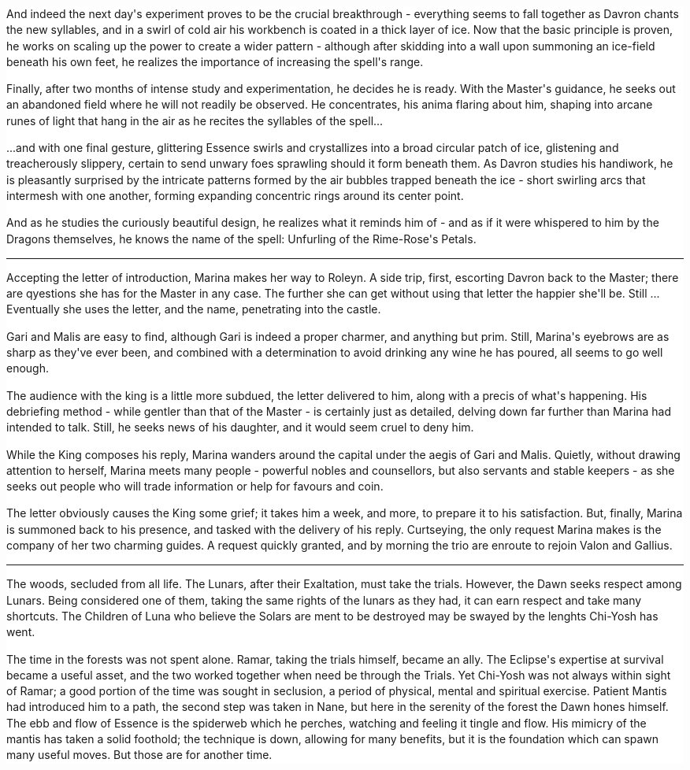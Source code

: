 And indeed the next day's experiment proves to be the crucial breakthrough - everything seems to fall together as Davron chants the new syllables, and in a swirl of cold air his workbench is coated in a thick layer of ice. Now that the basic principle is proven, he works on scaling up the power to create a wider pattern - although after skidding into a wall upon summoning an ice-field beneath his own feet, he realizes the importance of increasing the spell's range.

Finally, after two months of intense study and experimentation, he decides he is ready. With the Master's guidance, he seeks out an abandoned field where he will not readily be observed. He concentrates, his anima flaring about him, shaping into arcane runes of light that hang in the air as he recites the syllables of the spell...

...and with one final gesture, glittering Essence swirls and crystallizes into a broad circular patch of ice, glistening and treacherously slippery, certain to send unwary foes sprawling should it form beneath them. As Davron studies his handiwork, he is pleasantly surprised by the intricate patterns formed by the air bubbles trapped beneath the ice - short swirling arcs that intermesh with one another, forming expanding concentric rings around its center point.

And as he studies the curiously beautiful design, he realizes what it reminds him of - and as if it were whispered to him by the Dragons themselves, he knows the name of the spell: Unfurling of the Rime-Rose's Petals.

---

Accepting the letter of introduction, Marina makes her way to Roleyn. A side trip, first, escorting Davron back to the Master; there are qyestions she has for the Master in any case. The further she can get without using that letter the happier she'll be. Still ... Eventually she uses the letter, and the name, penetrating into the castle.

Gari and Malis are easy to find, although Gari is indeed a proper charmer, and anything but prim. Still, Marina's eyebrows are as sharp as they've ever been, and combined with a determination to avoid drinking any wine he has poured, all seems to go well enough.

The audience with the king is a little more subdued, the letter delivered to him, along with a precis of what's happening. His debriefing method - while gentler than that of the Master - is certainly just as detailed, delving down far further than Marina had intended to talk. Still, he seeks news of his daughter, and it would seem cruel to deny him.

While the King composes his reply, Marina wanders around the capital under the aegis of Gari and Malis. Quietly, without drawing attention to herself, Marina meets many people - powerful nobles and counsellors, but also servants and stable keepers - as she seeks out people who will trade information or help for favours and coin.

The letter obviously causes the King some grief; it takes him a week, and more, to prepare it to his satisfaction. But, finally, Marina is summoned back to his presence, and tasked with the delivery of his reply. Curtseying, the only request Marina makes is the company of her two charming guides. A request quickly granted, and by morning the trio are enroute to rejoin Valon and Gallius.

---

The woods, secluded from all life. The Lunars, after their Exaltation, must take the trials. However, the Dawn seeks respect among Lunars. Being considered one of them, taking the same rights of the lunars as they had, it can earn respect and take many shortcuts. The Children of Luna who believe the Solars are ment to be destroyed may be swayed by the lenghts Chi-Yosh has went.

The time in the forests was not spent alone. Ramar, taking the trials himself, became an ally. The Eclipse's expertise at survival became a useful asset, and the two worked together when need be through the Trials. Yet Chi-Yosh was not always within sight of Ramar; a good portion of the time was sought in seclusion, a period of physical, mental and spiritual exercise. Patient Mantis had introduced him to a path, the second step was taken in Nane, but here in the serenity of the forest the Dawn hones himself. The ebb and flow of Essence is the spiderweb which he perches, watching and feeling it tingle and flow. His mimicry of the mantis has taken a solid foothold; the technique is down, allowing for many benefits, but it is the foundation which can spawn many useful moves. But those are for another time.
